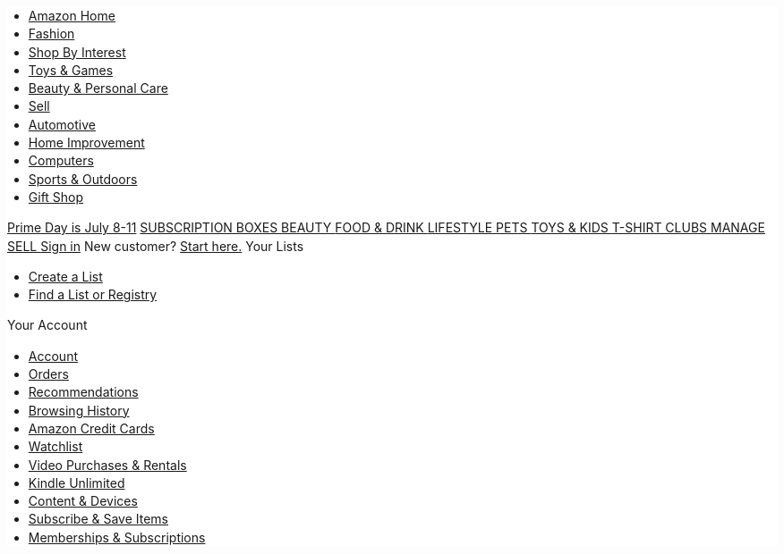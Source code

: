   * [Amazon Home](https://www.amazon.com/home-garden-kitchen-furniture-bedding/b/?ie=UTF8&node=1055398&ref_=nav_cs_home)
  * [Fashion](https://www.amazon.com/amazon-fashion/b/?ie=UTF8&node=7141123011&ref_=nav_cs_fashion)
  * [Shop By Interest](https://www.amazon.com/finds?ref_=nav_cs_foundit)
  * [Toys & Games](https://www.amazon.com/toys/b/?ie=UTF8&node=165793011&ref_=nav_cs_toys)
  * [Beauty & Personal Care](https://www.amazon.com/Beauty-Makeup-Skin-Hair-Products/b/?ie=UTF8&node=3760911&ref_=nav_cs_beauty)
  * [Sell](https://www.amazon.com/b/?_encoding=UTF8&ld=AZUSSOA-sell&node=12766669011&ref_=nav_cs_sell)
  * [Automotive](https://www.amazon.com/automotive-auto-truck-replacements-parts/b/?ie=UTF8&node=15684181&ref_=nav_cs_automotive)
  * [Home Improvement](https://www.amazon.com/Tools-and-Home-Improvement/b/?ie=UTF8&node=228013&ref_=nav_cs_hi)
  * [Computers](https://www.amazon.com/computer-pc-hardware-accessories-add-ons/b/?ie=UTF8&node=541966&ref_=nav_cs_pc)
  * [Sports & Outdoors](https://www.amazon.com/sports-outdoors/b/?ie=UTF8&node=3375251&ref_=nav_cs_sports)
  * [Gift Shop](https://www.amazon.com/gcx/Gifts-for-Everyone/gfhz/?ref_=nav_cs_giftfinder)


[Prime Day is July 8-11](https://www.amazon.com/primeday/?_encoding=UTF8&ref_=nav_swm_US_PD25_LU_GW_SWM_Announce&pf_rd_p=72020f4f-d636-4d60-9e39-399532eba237&pf_rd_s=nav-sitewide-msg-text&pf_rd_t=4201&pf_rd_i=navbar-4201&pf_rd_m=ATVPDKIKX0DER&pf_rd_r=8MYJD6NEZA5QSRQPANBC)
[ SUBSCRIPTION BOXES  ](https://www.amazon.com/top-best-amazon-subscription-boxes/b/?ie=UTF8&node=14498690011&ref_=topnav_storetab_subscribe-with-amazon) [ BEAUTY  ](https://www.amazon.com/b/?ie=UTF8&node=17752724011&ref_=sv_subscribe-with-amazon_1) [ FOOD & DRINK  ](https://www.amazon.com/b/?ie=UTF8&node=17795802011&ref_=sv_subscribe-with-amazon_2) [ LIFESTYLE  ](https://www.amazon.com/b/?ie=UTF8&node=17795804011&ref_=sv_subscribe-with-amazon_3) [ PETS  ](https://www.amazon.com/b/?ie=UTF8&node=17795803011&ref_=sv_subscribe-with-amazon_4) [ TOYS & KIDS  ](https://www.amazon.com/b/?ie=UTF8&node=17795805011&ref_=sv_subscribe-with-amazon_5) [ T-SHIRT CLUBS  ](https://www.amazon.com/b/?ie=UTF8&node=21592215011&ref_=sv_subscribe-with-amazon_6) [ MANAGE  ](https://www.amazon.com/yourmembershipsandsubscriptions/?_encoding=UTF8&ref_=sv_subscribe-with-amazon_7) [ SELL  ](https://services.amazon.com/subscription-boxes.html/?_encoding=UTF8&ref_=sv_subscribe-with-amazon_8)
[Sign in](https://www.amazon.com/ap/signin?openid.pape.max_auth_age=0&openid.return_to=https%3A%2F%2Fwww.amazon.com%2Fgp%2Fbrowse.html%3Fnode%3D14498690011%26ref_%3Dnav_signin&openid.identity=http%3A%2F%2Fspecs.openid.net%2Fauth%2F2.0%2Fidentifier_select&openid.assoc_handle=usflex&openid.mode=checkid_setup&openid.claimed_id=http%3A%2F%2Fspecs.openid.net%2Fauth%2F2.0%2Fidentifier_select&openid.ns=http%3A%2F%2Fspecs.openid.net%2Fauth%2F2.0)
New customer? [Start here.](https://www.amazon.com/ap/register?openid.pape.max_auth_age=0&openid.return_to=https%3A%2F%2Fwww.amazon.com%2Fb%2F%3Fie%3DUTF8%26node%3D14498690011%26ref_%3Dnav_newcust&openid.identity=http%3A%2F%2Fspecs.openid.net%2Fauth%2F2.0%2Fidentifier_select&openid.assoc_handle=usflex&openid.mode=checkid_setup&openid.claimed_id=http%3A%2F%2Fspecs.openid.net%2Fauth%2F2.0%2Fidentifier_select&openid.ns=http%3A%2F%2Fspecs.openid.net%2Fauth%2F2.0)
Your Lists
  * [Create a List](https://www.amazon.com/hz/wishlist/ls?triggerElementID=createList&ref_=nav_ListFlyout_navFlyout_createList_lv_redirect)
  * [Find a List or Registry](https://www.amazon.com/registries?ref_=nav_ListFlyout_find)


Your Account
  * [Account](https://www.amazon.com/gp/css/homepage.html?ref_=nav_AccountFlyout_ya)
  * [Orders](https://www.amazon.com/gp/css/order-history?ref_=nav_AccountFlyout_orders)
  * [Recommendations](https://www.amazon.com/gp/yourstore?ref_=nav_AccountFlyout_recs)
  * [Browsing History](https://www.amazon.com/gp/history?ref_=nav_AccountFlyout_browsinghistory)
  * [Amazon Credit Cards](https://www.amazon.com/credit/landing?ref_=nav_AccountFlyout_ya_amazon_cc_landing_ms)
  * [Watchlist](https://www.amazon.com/gp/video/watchlist?ref_=nav_AccountFlyout_ywl)
  * [Video Purchases & Rentals](https://www.amazon.com/gp/video/library?ref_=nav_AccountFlyout_yvl)
  * [Kindle Unlimited](https://www.amazon.com/gp/kindle/ku/ku_central?ref_=nav_AccountFlyout_ku)
  * [Content & Devices](https://www.amazon.com/hz/mycd/myx?pageType=content&ref_=nav_AccountFlyout_myk)
  * [Subscribe & Save Items](https://www.amazon.com/gp/subscribe-and-save/manager/viewsubscriptions?ref_=nav_AccountFlyout_sns)
  * [Memberships & Subscriptions](https://www.amazon.com/hz5/yourmembershipsandsubscriptions?ref_=nav_AccountFlyout_digital_subscriptions)
